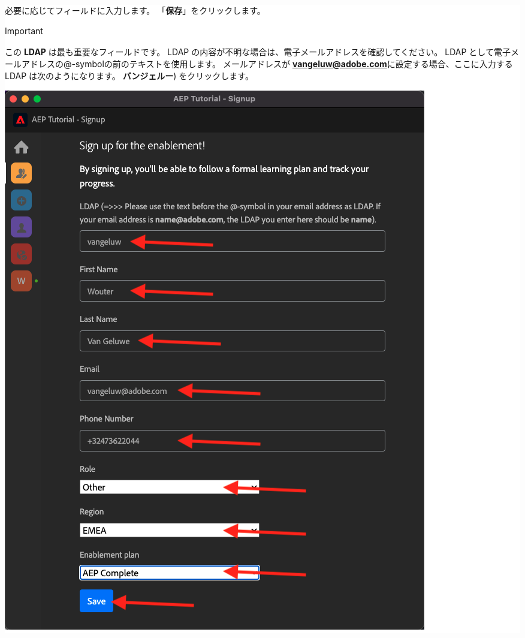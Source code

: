 必要に応じてフィールドに入力します。 「**保存**」をクリックします。

>[!IMPORTANT]
>
>この **LDAP** は最も重要なフィールドです。 LDAP の内容が不明な場合は、電子メールアドレスを確認してください。 LDAP として電子メールアドレスの@-symbolの前のテキストを使用します。 メールアドレスが **vangeluw@adobe.com**&#x200B;に設定する場合、ここに入力する LDAP は次のようになります。 **バンジェルー**) をクリックします。

![DSN](./images/chrome1.png)
